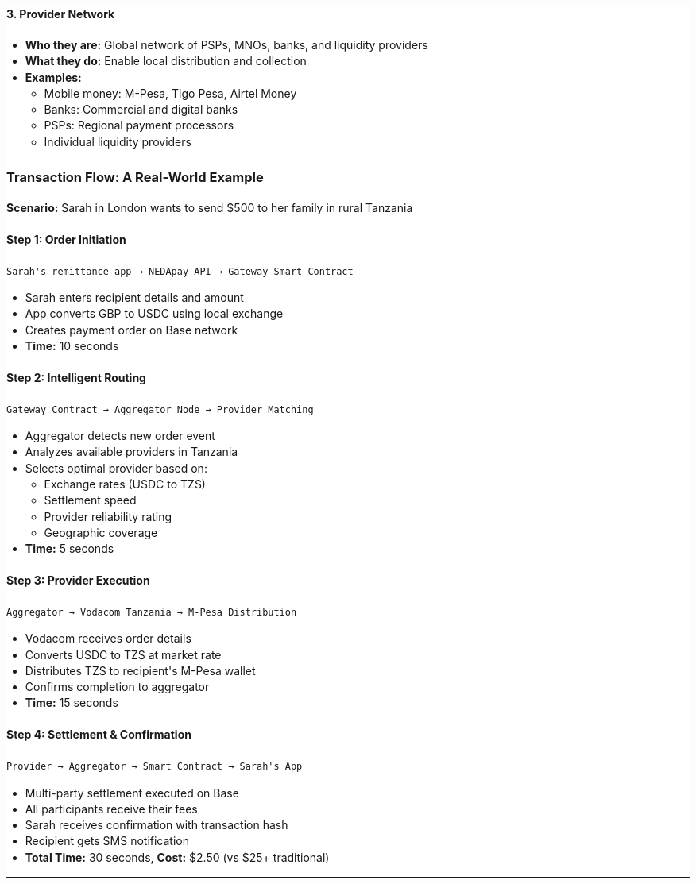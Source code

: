 #### 3. **Provider Network**
- **Who they are:** Global network of PSPs, MNOs, banks, and liquidity providers
- **What they do:** Enable local distribution and collection
- **Examples:**
  - Mobile money: M-Pesa, Tigo Pesa, Airtel Money
  - Banks: Commercial and digital banks
  - PSPs: Regional payment processors
  - Individual liquidity providers

### Transaction Flow: A Real-World Example

**Scenario:** Sarah in London wants to send $500 to her family in rural Tanzania

#### Step 1: Order Initiation
```
Sarah's remittance app → NEDApay API → Gateway Smart Contract
```
- Sarah enters recipient details and amount
- App converts GBP to USDC using local exchange
- Creates payment order on Base network
- **Time:** 10 seconds

#### Step 2: Intelligent Routing
```
Gateway Contract → Aggregator Node → Provider Matching
```
- Aggregator detects new order event
- Analyzes available providers in Tanzania
- Selects optimal provider based on:
  - Exchange rates (USDC to TZS)
  - Settlement speed
  - Provider reliability rating
  - Geographic coverage
- **Time:** 5 seconds

#### Step 3: Provider Execution
```
Aggregator → Vodacom Tanzania → M-Pesa Distribution
```
- Vodacom receives order details
- Converts USDC to TZS at market rate
- Distributes TZS to recipient's M-Pesa wallet
- Confirms completion to aggregator
- **Time:** 15 seconds

#### Step 4: Settlement & Confirmation
```
Provider → Aggregator → Smart Contract → Sarah's App
```
- Multi-party settlement executed on Base
- All participants receive their fees
- Sarah receives confirmation with transaction hash
- Recipient gets SMS notification
- **Total Time:** 30 seconds, **Cost:** $2.50 (vs $25+ traditional)

---